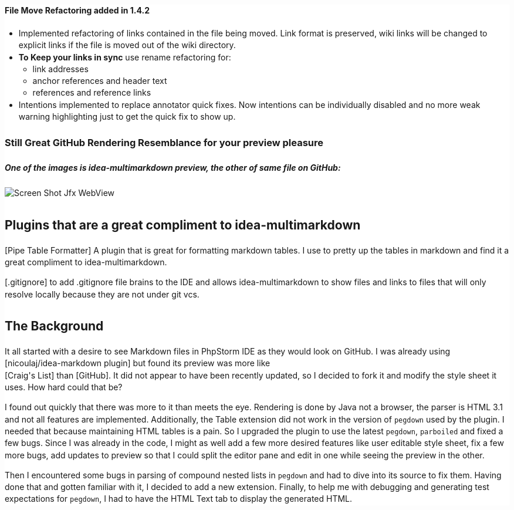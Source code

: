 #### File Move Refactoring added in 1.4.2

* Implemented refactoring of links contained in the file being moved. 
  Link format is preserved, wiki links will be changed to explicit links 
  if the file is moved out of the wiki directory. 
* **To Keep your links in sync** use rename refactoring for: 
    * link addresses
    * anchor references and header text
    * references and reference links
* Intentions implemented to replace annotator quick fixes. Now 
  intentions can be individually disabled and no more weak warning 
  highlighting just to get the quick fix to show up. 
                     
### Still Great GitHub Rendering Resemblance for your preview pleasure

##### One of the images is idea-multimarkdown preview, the other of same file on GitHub: 

![Screen Shot Jfx WebView](/assets/images/ScreenShot_jfx_webview.png)

Plugins that are a great compliment to idea-multimarkdown
---------------------------------------------------------

[Pipe Table Formatter] A plugin that is great for formatting markdown 
tables. I use to pretty up the tables in markdown and find it a great 
compliment to idea-multimarkdown. 

[.gitignore] to add .gitignore file brains to the IDE and allows 
idea-multimarkdown to show files and links to files that will only 
resolve locally because they are not under git vcs. 
                                                        
The Background
--------------

It all started with a desire to see Markdown files in PhpStorm IDE as 
they would look on GitHub. I was already using  
[nicoulaj/idea-markdown plugin] but found its preview was more like  
[Craig's List] than [GitHub]. It did not appear to have been recently 
updated, so I decided to fork it and modify the style sheet it uses. How 
hard could that be? 

I found out quickly that there was more to it than meets the eye. 
Rendering is done by Java not a browser, the parser is HTML 3.1 and not 
all features are implemented. Additionally, the Table extension did not 
work in the version of `pegdown` used by the plugin. I needed that 
because maintaining HTML tables is a pain. So I upgraded the plugin to 
use the latest `pegdown`, `parboiled` and fixed a few bugs. Since I was 
already in the code, I might as well add a few more desired features 
like user editable style sheet, fix a few more bugs, add updates to 
preview so that I could split the editor pane and edit in one while 
seeing the preview in the other. 

Then I encountered some bugs in parsing of compound nested lists in 
`pegdown` and had to dive into its source to fix them. Having done that 
and gotten familiar with it, I decided to add a new extension. Finally, 
to help me with debugging and generating test expectations for 
`pegdown`, I had to have the HTML Text tab to display the generated 
HTML. 


[ref element]: https://test 
[^footed]: note al dsfjl;as kdfj;lasj dfl;as jdf;las jfd;l ajsfd;lj as;lfd ja;lsfdj ;lasj dfl;sa 
[^fs]: footnote wrappable text lasdf lasd jf;las fd asdlf asldf a;lsd f;als df;la sfd;la sdf;la 
[.gitignore]: http://hsz.mobi
[Android Studio]: http://developer.android.com/sdk/installing/studio.html
[AppCode]: http://www.jetbrains.com/objc
[CLion]: https://www.jetbrains.com/clion
[Craig's List]: http://montreal.en.craigslist.ca/
[DataGrip]: https://www.jetbrains.com/datagrip
[GitHub Issues page]: ../../issues
[GitHub]: https://github.com/vsch/laravel-translation-manager
[idea-multimarkdown]: https://github.com/vsch/idea-multimarkdown
[IntelliJ IDEA]: http://www.jetbrains.com/idea
[JetBrains plugin comment and rate page]: https://plugins.jetbrains.com/plugin/writeComment?pr=&pluginId=7896
[JetBrains plugin page]: https://plugins.jetbrains.com/plugin?pr=&pluginId=7896
[Markdown]: http://daringfireball.net/projects/markdown
[nicoulaj/idea-markdown plugin]: https://github.com/nicoulaj/idea-markdown
[nicoulaj]: https://github.com/nicoulaj
[pegdown]: http://pegdown.org
[PhpStorm]: http://www.jetbrains.com/phpstorm
[Pipe Table Formatter]: https://github.com/anton-dev-ua/PipeTableFormatter
[PyCharm]: http://www.jetbrains.com/pycharm
[RubyMine]: http://www.jetbrains.com/ruby
[sirthias]: https://github.com/sirthias
[Version Notes]: resources/META-INF/VERSION.md
[vsch/pegdown]: https://github.com/vsch/pegdown/tree/develop
[WebStorm]: http://www.jetbrains.com/webstorm
[Wiki]: ../../wiki
[GitHub wiki in IntelliJ IDE]: ../../wiki/Adding-GitHub-Wiki-to-IntelliJ-Project
[^foots]: note al dsfjl;as kdfj;lasj dfl;as jdf;las jfd;l ajsfd;lj as;lfd ja;lsfdj ;lasj dfl;sa 
[^fd]: footnote wrappable text lasdf lasd jf;las fd asdlf asldf a;lsd 
[.gitignore]: http://hsz.mobi
[Android Studio]: http://developer.android.com/sdk/installing/studio.html
[AppCode]: http://www.jetbrains.com/objc
[CLion]: https://www.jetbrains.com/clion
[Craig's List]: http://montreal.en.craigslist.ca/
[DataGrip]: https://www.jetbrains.com/datagrip
[GitHub Issues page]: ../../issues
[GitHub]: https://github.com/vsch/laravel-translation-manager
[idea-multimarkdown]: https://github.com/vsch/idea-multimarkdown
[IntelliJ IDEA]: http://www.jetbrains.com/idea
[JetBrains plugin comment and rate page]: https://plugins.jetbrains.com/plugin/writeComment?pr=&pluginId=7896
[JetBrains plugin page]: https://plugins.jetbrains.com/plugin?pr=&pluginId=7896
[Markdown]: http://daringfireball.net/projects/markdown
[nicoulaj/idea-markdown plugin]: https://github.com/nicoulaj/idea-markdown
[nicoulaj]: https://github.com/nicoulaj
[pegdown]: http://pegdown.org
[PhpStorm]: http://www.jetbrains.com/phpstorm
[Pipe Table Formatter]: https://github.com/anton-dev-ua/PipeTableFormatter
[PyCharm]: http://www.jetbrains.com/pycharm
[RubyMine]: http://www.jetbrains.com/ruby
[sirthias]: https://github.com/sirthias
[Version Notes]: resources/META-INF/VERSION.md
[vsch/pegdown]: https://github.com/vsch/pegdown/tree/develop
[WebStorm]: http://www.jetbrains.com/webstorm
[Wiki]: ../../wiki
[GitHub wiki in IntelliJ IDE]: ../../wiki/Adding-GitHub-Wiki-to-IntelliJ-Project
[^footd]: note al dsfjl;as kdfj;lasj dfl;as jdf;las jfd;l ajsfd;lj as;lfd 
[^f]: footnote wrappable text lasdf lasd 
[.gitignore]: http://hsz.mobi
[Android Studio]: http://developer.android.com/sdk/installing/studio.html
[AppCode]: http://www.jetbrains.com/objc
[CLion]: https://www.jetbrains.com/clion
[Craig's List]: http://montreal.en.craigslist.ca/
[DataGrip]: https://www.jetbrains.com/datagrip
[GitHub Issues page]: ../../issues
[GitHub]: https://github.com/vsch/laravel-translation-manager
[idea-multimarkdown]: https://github.com/vsch/idea-multimarkdown
[IntelliJ IDEA]: http://www.jetbrains.com/idea
[JetBrains plugin comment and rate page]: https://plugins.jetbrains.com/plugin/writeComment?pr=&pluginId=7896
[JetBrains plugin page]: https://plugins.jetbrains.com/plugin?pr=&pluginId=7896
[Markdown]: http://daringfireball.net/projects/markdown
[nicoulaj/idea-markdown plugin]: https://github.com/nicoulaj/idea-markdown
[nicoulaj]: https://github.com/nicoulaj
[pegdown]: http://pegdown.org
[PhpStorm]: http://www.jetbrains.com/phpstorm
[Pipe Table Formatter]: https://github.com/anton-dev-ua/PipeTableFormatter
[PyCharm]: http://www.jetbrains.com/pycharm
[RubyMine]: http://www.jetbrains.com/ruby
[sirthias]: https://github.com/sirthias
[Version Notes]: resources/META-INF/VERSION.md
[vsch/pegdown]: https://github.com/vsch/pegdown/tree/develop
[WebStorm]: http://www.jetbrains.com/webstorm
[Wiki]: ../../wiki
[GitHub wiki in IntelliJ IDE]: ../../wiki/Adding-GitHub-Wiki-to-IntelliJ-Project
[^foot]: note al dsfjl;as kdfj;lasj 
[^f]: footnote wrappable text lasdf lasd 
[.gitignore]: http://hsz.mobi
[Android Studio]: http://developer.android.com/sdk/installing/studio.html
[AppCode]: http://www.jetbrains.com/objc
[CLion]: https://www.jetbrains.com/clion
[Craig's List]: http://montreal.en.craigslist.ca/
[DataGrip]: https://www.jetbrains.com/datagrip
[GitHub Issues page]: ../../issues
[GitHub]: https://github.com/vsch/laravel-translation-manager
[idea-multimarkdown]: https://github.com/vsch/idea-multimarkdown
[IntelliJ IDEA]: http://www.jetbrains.com/idea
[JetBrains plugin comment and rate page]: https://plugins.jetbrains.com/plugin/writeComment?pr=&pluginId=7896
[JetBrains plugin page]: https://plugins.jetbrains.com/plugin?pr=&pluginId=7896
[Markdown]: http://daringfireball.net/projects/markdown
[nicoulaj/idea-markdown plugin]: https://github.com/nicoulaj/idea-markdown
[nicoulaj]: https://github.com/nicoulaj
[pegdown]: http://pegdown.org
[PhpStorm]: http://www.jetbrains.com/phpstorm
[Pipe Table Formatter]: https://github.com/anton-dev-ua/PipeTableFormatter
[PyCharm]: http://www.jetbrains.com/pycharm
[RubyMine]: http://www.jetbrains.com/ruby
[sirthias]: https://github.com/sirthias
[Version Notes]: resources/META-INF/VERSION.md
[vsch/pegdown]: https://github.com/vsch/pegdown/tree/develop
[WebStorm]: http://www.jetbrains.com/webstorm
[Wiki]: ../../wiki
[GitHub wiki in IntelliJ IDE]: ../../wiki/Adding-GitHub-Wiki-to-IntelliJ-Project